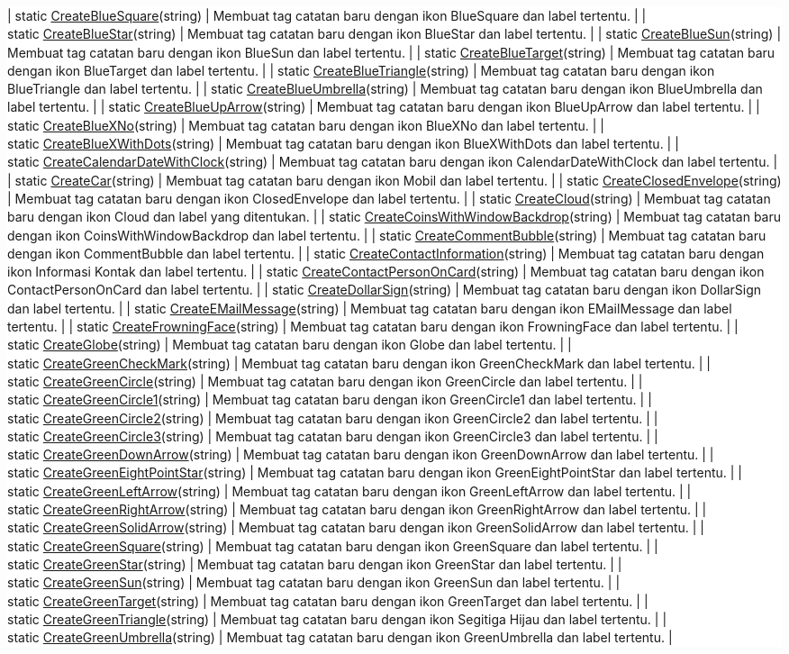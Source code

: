 | static [CreateBlueSquare](../../aspose.note/notetag/createbluesquare/)(string) | Membuat tag catatan baru dengan ikon BlueSquare dan label tertentu. |
| static [CreateBlueStar](../../aspose.note/notetag/createbluestar/)(string) | Membuat tag catatan baru dengan ikon BlueStar dan label tertentu. |
| static [CreateBlueSun](../../aspose.note/notetag/createbluesun/)(string) | Membuat tag catatan baru dengan ikon BlueSun dan label tertentu. |
| static [CreateBlueTarget](../../aspose.note/notetag/createbluetarget/)(string) | Membuat tag catatan baru dengan ikon BlueTarget dan label tertentu. |
| static [CreateBlueTriangle](../../aspose.note/notetag/createbluetriangle/)(string) | Membuat tag catatan baru dengan ikon BlueTriangle dan label tertentu. |
| static [CreateBlueUmbrella](../../aspose.note/notetag/createblueumbrella/)(string) | Membuat tag catatan baru dengan ikon BlueUmbrella dan label tertentu. |
| static [CreateBlueUpArrow](../../aspose.note/notetag/createblueuparrow/)(string) | Membuat tag catatan baru dengan ikon BlueUpArrow dan label tertentu. |
| static [CreateBlueXNo](../../aspose.note/notetag/createbluexno/)(string) | Membuat tag catatan baru dengan ikon BlueXNo dan label tertentu. |
| static [CreateBlueXWithDots](../../aspose.note/notetag/createbluexwithdots/)(string) | Membuat tag catatan baru dengan ikon BlueXWithDots dan label tertentu. |
| static [CreateCalendarDateWithClock](../../aspose.note/notetag/createcalendardatewithclock/)(string) | Membuat tag catatan baru dengan ikon CalendarDateWithClock dan label tertentu. |
| static [CreateCar](../../aspose.note/notetag/createcar/)(string) | Membuat tag catatan baru dengan ikon Mobil dan label tertentu. |
| static [CreateClosedEnvelope](../../aspose.note/notetag/createclosedenvelope/)(string) | Membuat tag catatan baru dengan ikon ClosedEnvelope dan label tertentu. |
| static [CreateCloud](../../aspose.note/notetag/createcloud/)(string) | Membuat tag catatan baru dengan ikon Cloud dan label yang ditentukan. |
| static [CreateCoinsWithWindowBackdrop](../../aspose.note/notetag/createcoinswithwindowbackdrop/)(string) | Membuat tag catatan baru dengan ikon CoinsWithWindowBackdrop dan label tertentu. |
| static [CreateCommentBubble](../../aspose.note/notetag/createcommentbubble/)(string) | Membuat tag catatan baru dengan ikon CommentBubble dan label tertentu. |
| static [CreateContactInformation](../../aspose.note/notetag/createcontactinformation/)(string) | Membuat tag catatan baru dengan ikon Informasi Kontak dan label tertentu. |
| static [CreateContactPersonOnCard](../../aspose.note/notetag/createcontactpersononcard/)(string) | Membuat tag catatan baru dengan ikon ContactPersonOnCard dan label tertentu. |
| static [CreateDollarSign](../../aspose.note/notetag/createdollarsign/)(string) | Membuat tag catatan baru dengan ikon DollarSign dan label tertentu. |
| static [CreateEMailMessage](../../aspose.note/notetag/createemailmessage/)(string) | Membuat tag catatan baru dengan ikon EMailMessage dan label tertentu. |
| static [CreateFrowningFace](../../aspose.note/notetag/createfrowningface/)(string) | Membuat tag catatan baru dengan ikon FrowningFace dan label tertentu. |
| static [CreateGlobe](../../aspose.note/notetag/createglobe/)(string) | Membuat tag catatan baru dengan ikon Globe dan label tertentu. |
| static [CreateGreenCheckMark](../../aspose.note/notetag/creategreencheckmark/)(string) | Membuat tag catatan baru dengan ikon GreenCheckMark dan label tertentu. |
| static [CreateGreenCircle](../../aspose.note/notetag/creategreencircle/)(string) | Membuat tag catatan baru dengan ikon GreenCircle dan label tertentu. |
| static [CreateGreenCircle1](../../aspose.note/notetag/creategreencircle1/)(string) | Membuat tag catatan baru dengan ikon GreenCircle1 dan label tertentu. |
| static [CreateGreenCircle2](../../aspose.note/notetag/creategreencircle2/)(string) | Membuat tag catatan baru dengan ikon GreenCircle2 dan label tertentu. |
| static [CreateGreenCircle3](../../aspose.note/notetag/creategreencircle3/)(string) | Membuat tag catatan baru dengan ikon GreenCircle3 dan label tertentu. |
| static [CreateGreenDownArrow](../../aspose.note/notetag/creategreendownarrow/)(string) | Membuat tag catatan baru dengan ikon GreenDownArrow dan label tertentu. |
| static [CreateGreenEightPointStar](../../aspose.note/notetag/creategreeneightpointstar/)(string) | Membuat tag catatan baru dengan ikon GreenEightPointStar dan label tertentu. |
| static [CreateGreenLeftArrow](../../aspose.note/notetag/creategreenleftarrow/)(string) | Membuat tag catatan baru dengan ikon GreenLeftArrow dan label tertentu. |
| static [CreateGreenRightArrow](../../aspose.note/notetag/creategreenrightarrow/)(string) | Membuat tag catatan baru dengan ikon GreenRightArrow dan label tertentu. |
| static [CreateGreenSolidArrow](../../aspose.note/notetag/creategreensolidarrow/)(string) | Membuat tag catatan baru dengan ikon GreenSolidArrow dan label tertentu. |
| static [CreateGreenSquare](../../aspose.note/notetag/creategreensquare/)(string) | Membuat tag catatan baru dengan ikon GreenSquare dan label tertentu. |
| static [CreateGreenStar](../../aspose.note/notetag/creategreenstar/)(string) | Membuat tag catatan baru dengan ikon GreenStar dan label tertentu. |
| static [CreateGreenSun](../../aspose.note/notetag/creategreensun/)(string) | Membuat tag catatan baru dengan ikon GreenSun dan label tertentu. |
| static [CreateGreenTarget](../../aspose.note/notetag/creategreentarget/)(string) | Membuat tag catatan baru dengan ikon GreenTarget dan label tertentu. |
| static [CreateGreenTriangle](../../aspose.note/notetag/creategreentriangle/)(string) | Membuat tag catatan baru dengan ikon Segitiga Hijau dan label tertentu. |
| static [CreateGreenUmbrella](../../aspose.note/notetag/creategreenumbrella/)(string) | Membuat tag catatan baru dengan ikon GreenUmbrella dan label tertentu. |